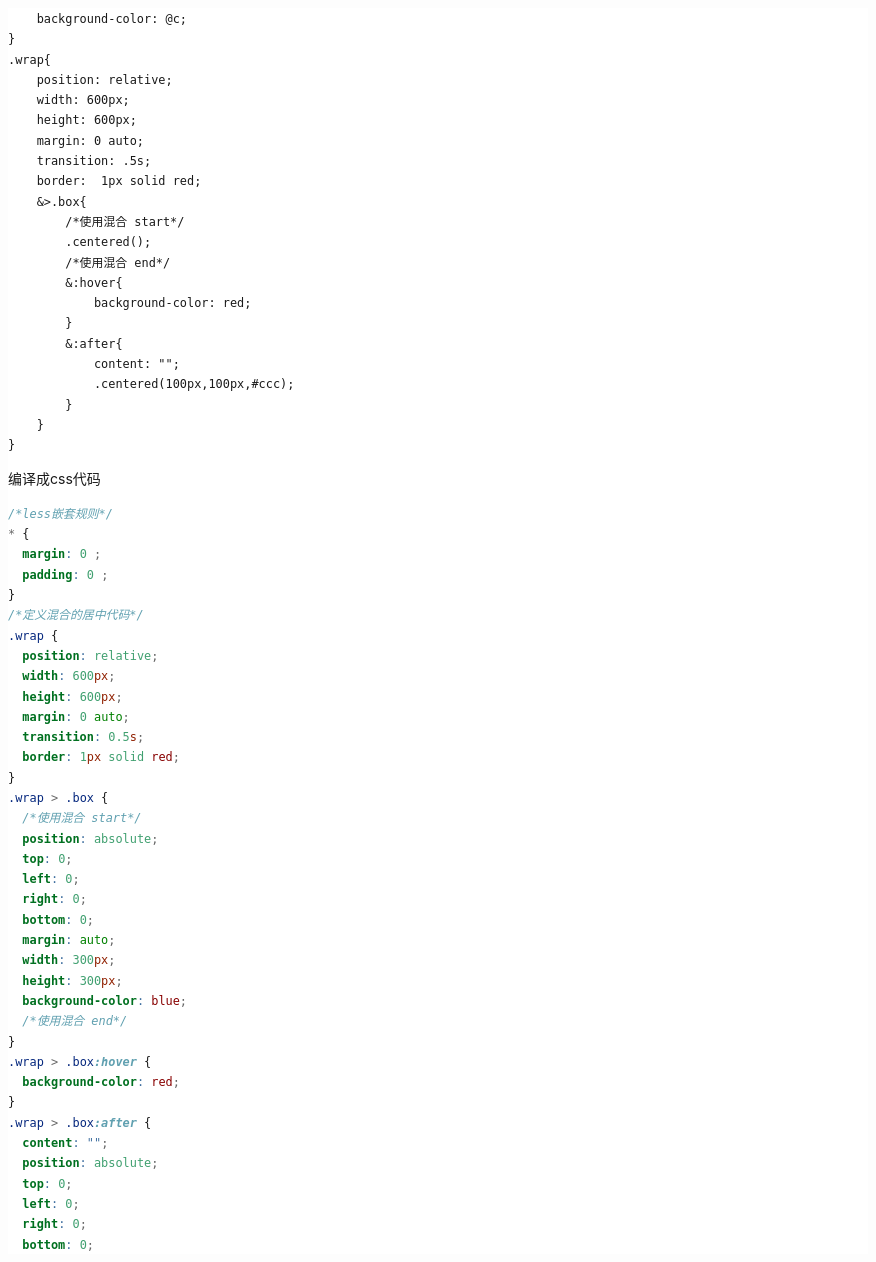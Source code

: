 ```less
	background-color: @c;
}
.wrap{
	position: relative;
	width: 600px;
	height: 600px;
	margin: 0 auto;
	transition: .5s;
	border:  1px solid red;
	&>.box{
		/*使用混合 start*/
		.centered();
		/*使用混合 end*/
		&:hover{
			background-color: red;
		}
		&:after{
			content: "";
			.centered(100px,100px,#ccc);
		}
	}
}
```

编译成css代码

```css
/*less嵌套规则*/
* {
  margin: 0 ;
  padding: 0 ;
}
/*定义混合的居中代码*/
.wrap {
  position: relative;
  width: 600px;
  height: 600px;
  margin: 0 auto;
  transition: 0.5s;
  border: 1px solid red;
}
.wrap > .box {
  /*使用混合 start*/
  position: absolute;
  top: 0;
  left: 0;
  right: 0;
  bottom: 0;
  margin: auto;
  width: 300px;
  height: 300px;
  background-color: blue;
  /*使用混合 end*/
}
.wrap > .box:hover {
  background-color: red;
}
.wrap > .box:after {
  content: "";
  position: absolute;
  top: 0;
  left: 0;
  right: 0;
  bottom: 0;
```